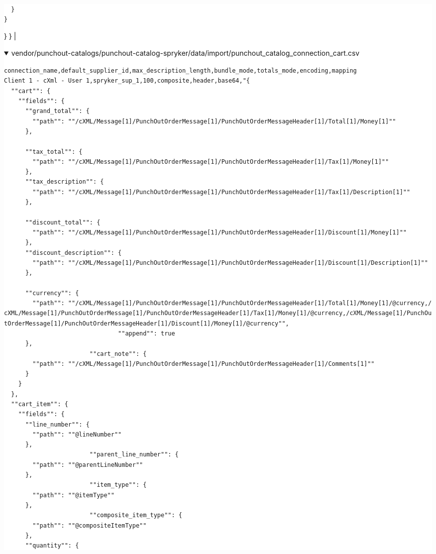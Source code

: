       }
    }
  }
} </code></pre>|
<details open>
<summary>vendor/punchout-catalogs/punchout-catalog-spryker/data/import/punchout_catalog_connection_cart.csv</summary>

```html
connection_name,default_supplier_id,max_description_length,bundle_mode,totals_mode,encoding,mapping
Client 1 - cXml - User 1,spryker_sup_1,100,composite,header,base64,"{
  ""cart"": {
    ""fields"": {
      ""grand_total"": {
        ""path"": ""/cXML/Message[1]/PunchOutOrderMessage[1]/PunchOutOrderMessageHeader[1]/Total[1]/Money[1]""
      },
 
      ""tax_total"": {
        ""path"": ""/cXML/Message[1]/PunchOutOrderMessage[1]/PunchOutOrderMessageHeader[1]/Tax[1]/Money[1]""
      },
      ""tax_description"": {
        ""path"": ""/cXML/Message[1]/PunchOutOrderMessage[1]/PunchOutOrderMessageHeader[1]/Tax[1]/Description[1]""
      },
 
      ""discount_total"": {
        ""path"": ""/cXML/Message[1]/PunchOutOrderMessage[1]/PunchOutOrderMessageHeader[1]/Discount[1]/Money[1]""
      },
      ""discount_description"": {
        ""path"": ""/cXML/Message[1]/PunchOutOrderMessage[1]/PunchOutOrderMessageHeader[1]/Discount[1]/Description[1]""
      },
 
      ""currency"": {
        ""path"": ""/cXML/Message[1]/PunchOutOrderMessage[1]/PunchOutOrderMessageHeader[1]/Total[1]/Money[1]/@currency,/cXML/Message[1]/PunchOutOrderMessage[1]/PunchOutOrderMessageHeader[1]/Tax[1]/Money[1]/@currency,/cXML/Message[1]/PunchOutOrderMessage[1]/PunchOutOrderMessageHeader[1]/Discount[1]/Money[1]/@currency"",
                                ""append"": true
      },
                        ""cart_note"": {
        ""path"": ""/cXML/Message[1]/PunchOutOrderMessage[1]/PunchOutOrderMessageHeader[1]/Comments[1]""
      }
    }
  },
  ""cart_item"": {
    ""fields"": {
      ""line_number"": {
        ""path"": ""@lineNumber""
      },
                        ""parent_line_number"": {
        ""path"": ""@parentLineNumber""
      },
                        ""item_type"": {
        ""path"": ""@itemType""
      },
                        ""composite_item_type"": {
        ""path"": ""@compositeItemType""
      },
      ""quantity"": {
```